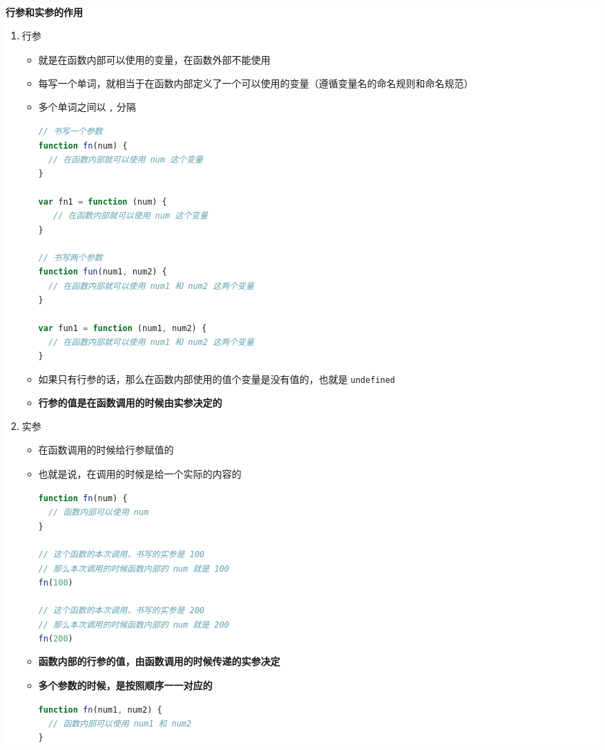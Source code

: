 

**行参和实参的作用**

1. 行参

   - 就是在函数内部可以使用的变量，在函数外部不能使用

   - 每写一个单词，就相当于在函数内部定义了一个可以使用的变量（遵循变量名的命名规则和命名规范）

   - 多个单词之间以 `,` 分隔

     ```javascript
     // 书写一个参数
     function fn(num) {
       // 在函数内部就可以使用 num 这个变量
     }
     
     var fn1 = function (num) {
     	// 在函数内部就可以使用 num 这个变量
     }
     
     // 书写两个参数
     function fun(num1, num2) {
       // 在函数内部就可以使用 num1 和 num2 这两个变量
     }
     
     var fun1 = function (num1, num2) {
       // 在函数内部就可以使用 num1 和 num2 这两个变量
     }
     ```

   - 如果只有行参的话，那么在函数内部使用的值个变量是没有值的，也就是 `undefined`

   - **行参的值是在函数调用的时候由实参决定的**

2. 实参

   - 在函数调用的时候给行参赋值的

   - 也就是说，在调用的时候是给一个实际的内容的

     ```javascript
     function fn(num) {
       // 函数内部可以使用 num 
     }
     
     // 这个函数的本次调用，书写的实参是 100
     // 那么本次调用的时候函数内部的 num 就是 100
     fn(100) 
     
     // 这个函数的本次调用，书写的实参是 200
     // 那么本次调用的时候函数内部的 num 就是 200
     fn(200)
     ```

   - **函数内部的行参的值，由函数调用的时候传递的实参决定**

   - **多个参数的时候，是按照顺序一一对应的**

     ```javascript
     function fn(num1, num2) {
       // 函数内部可以使用 num1 和 num2
     }
     